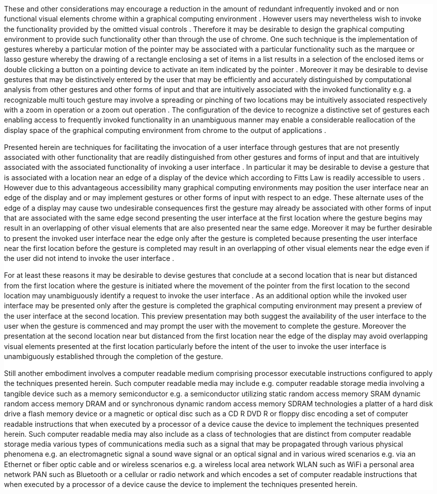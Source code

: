 These and other considerations may encourage a reduction in the amount of redundant infrequently invoked and or non functional visual elements chrome within a graphical computing environment . However users may nevertheless wish to invoke the functionality provided by the omitted visual controls . Therefore it may be desirable to design the graphical computing environment to provide such functionality other than through the use of chrome. One such technique is the implementation of gestures whereby a particular motion of the pointer may be associated with a particular functionality such as the marquee or lasso gesture whereby the drawing of a rectangle enclosing a set of items in a list results in a selection of the enclosed items or double clicking a button on a pointing device to activate an item indicated by the pointer . Moreover it may be desirable to devise gestures that may be distinctively entered by the user that may be efficiently and accurately distinguished by computational analysis from other gestures and other forms of input and that are intuitively associated with the invoked functionality e.g. a recognizable multi touch gesture may involve a spreading or pinching of two locations may be intuitively associated respectively with a zoom in operation or a zoom out operation . The configuration of the device to recognize a distinctive set of gestures each enabling access to frequently invoked functionality in an unambiguous manner may enable a considerable reallocation of the display space of the graphical computing environment from chrome to the output of applications .

Presented herein are techniques for facilitating the invocation of a user interface through gestures that are not presently associated with other functionality that are readily distinguished from other gestures and forms of input and that are intuitively associated with the associated functionality of invoking a user interface . In particular it may be desirable to devise a gesture that is associated with a location near an edge of a display of the device which according to Fitts Law is readily accessible to users . However due to this advantageous accessibility many graphical computing environments may position the user interface near an edge of the display and or may implement gestures or other forms of input with respect to an edge. These alternate uses of the edge of a display may cause two undesirable consequences first the gesture may already be associated with other forms of input that are associated with the same edge second presenting the user interface at the first location where the gesture begins may result in an overlapping of other visual elements that are also presented near the same edge. Moreover it may be further desirable to present the invoked user interface near the edge only after the gesture is completed because presenting the user interface near the first location before the gesture is completed may result in an overlapping of other visual elements near the edge even if the user did not intend to invoke the user interface .

For at least these reasons it may be desirable to devise gestures that conclude at a second location that is near but distanced from the first location where the gesture is initiated where the movement of the pointer from the first location to the second location may unambiguously identify a request to invoke the user interface . As an additional option while the invoked user interface may be presented only after the gesture is completed the graphical computing environment may present a preview of the user interface at the second location. This preview presentation may both suggest the availability of the user interface to the user when the gesture is commenced and may prompt the user with the movement to complete the gesture. Moreover the presentation at the second location near but distanced from the first location near the edge of the display may avoid overlapping visual elements presented at the first location particularly before the intent of the user to invoke the user interface is unambiguously established through the completion of the gesture.

Still another embodiment involves a computer readable medium comprising processor executable instructions configured to apply the techniques presented herein. Such computer readable media may include e.g. computer readable storage media involving a tangible device such as a memory semiconductor e.g. a semiconductor utilizing static random access memory SRAM dynamic random access memory DRAM and or synchronous dynamic random access memory SDRAM technologies a platter of a hard disk drive a flash memory device or a magnetic or optical disc such as a CD R DVD R or floppy disc encoding a set of computer readable instructions that when executed by a processor of a device cause the device to implement the techniques presented herein. Such computer readable media may also include as a class of technologies that are distinct from computer readable storage media various types of communications media such as a signal that may be propagated through various physical phenomena e.g. an electromagnetic signal a sound wave signal or an optical signal and in various wired scenarios e.g. via an Ethernet or fiber optic cable and or wireless scenarios e.g. a wireless local area network WLAN such as WiFi a personal area network PAN such as Bluetooth or a cellular or radio network and which encodes a set of computer readable instructions that when executed by a processor of a device cause the device to implement the techniques presented herein.
